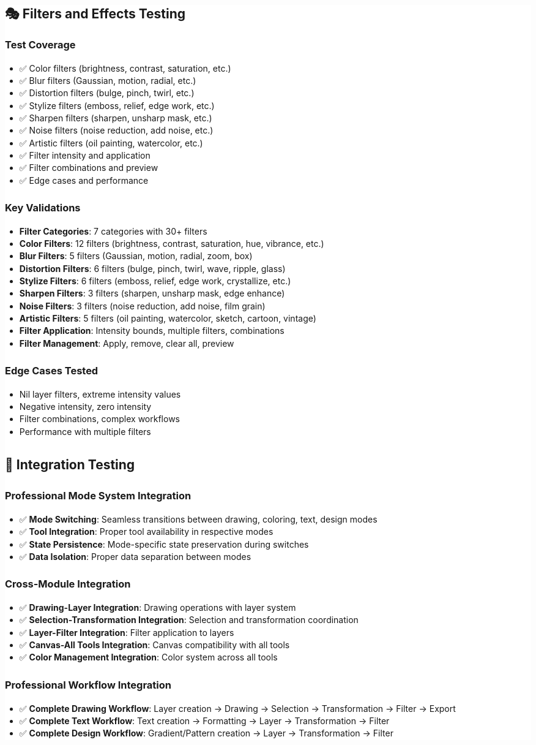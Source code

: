 ## 🎭 **Filters and Effects Testing**

### **Test Coverage**
- ✅ Color filters (brightness, contrast, saturation, etc.)
- ✅ Blur filters (Gaussian, motion, radial, etc.)
- ✅ Distortion filters (bulge, pinch, twirl, etc.)
- ✅ Stylize filters (emboss, relief, edge work, etc.)
- ✅ Sharpen filters (sharpen, unsharp mask, etc.)
- ✅ Noise filters (noise reduction, add noise, etc.)
- ✅ Artistic filters (oil painting, watercolor, etc.)
- ✅ Filter intensity and application
- ✅ Filter combinations and preview
- ✅ Edge cases and performance

### **Key Validations**
- **Filter Categories**: 7 categories with 30+ filters
- **Color Filters**: 12 filters (brightness, contrast, saturation, hue, vibrance, etc.)
- **Blur Filters**: 5 filters (Gaussian, motion, radial, zoom, box)
- **Distortion Filters**: 6 filters (bulge, pinch, twirl, wave, ripple, glass)
- **Stylize Filters**: 6 filters (emboss, relief, edge work, crystallize, etc.)
- **Sharpen Filters**: 3 filters (sharpen, unsharp mask, edge enhance)
- **Noise Filters**: 3 filters (noise reduction, add noise, film grain)
- **Artistic Filters**: 5 filters (oil painting, watercolor, sketch, cartoon, vintage)
- **Filter Application**: Intensity bounds, multiple filters, combinations
- **Filter Management**: Apply, remove, clear all, preview

### **Edge Cases Tested**
- Nil layer filters, extreme intensity values
- Negative intensity, zero intensity
- Filter combinations, complex workflows
- Performance with multiple filters

## 🔗 **Integration Testing**

### **Professional Mode System Integration**
- ✅ **Mode Switching**: Seamless transitions between drawing, coloring, text, design modes
- ✅ **Tool Integration**: Proper tool availability in respective modes
- ✅ **State Persistence**: Mode-specific state preservation during switches
- ✅ **Data Isolation**: Proper data separation between modes

### **Cross-Module Integration**
- ✅ **Drawing-Layer Integration**: Drawing operations with layer system
- ✅ **Selection-Transformation Integration**: Selection and transformation coordination
- ✅ **Layer-Filter Integration**: Filter application to layers
- ✅ **Canvas-All Tools Integration**: Canvas compatibility with all tools
- ✅ **Color Management Integration**: Color system across all tools

### **Professional Workflow Integration**
- ✅ **Complete Drawing Workflow**: Layer creation → Drawing → Selection → Transformation → Filter → Export
- ✅ **Complete Text Workflow**: Text creation → Formatting → Layer → Transformation → Filter
- ✅ **Complete Design Workflow**: Gradient/Pattern creation → Layer → Transformation → Filter
